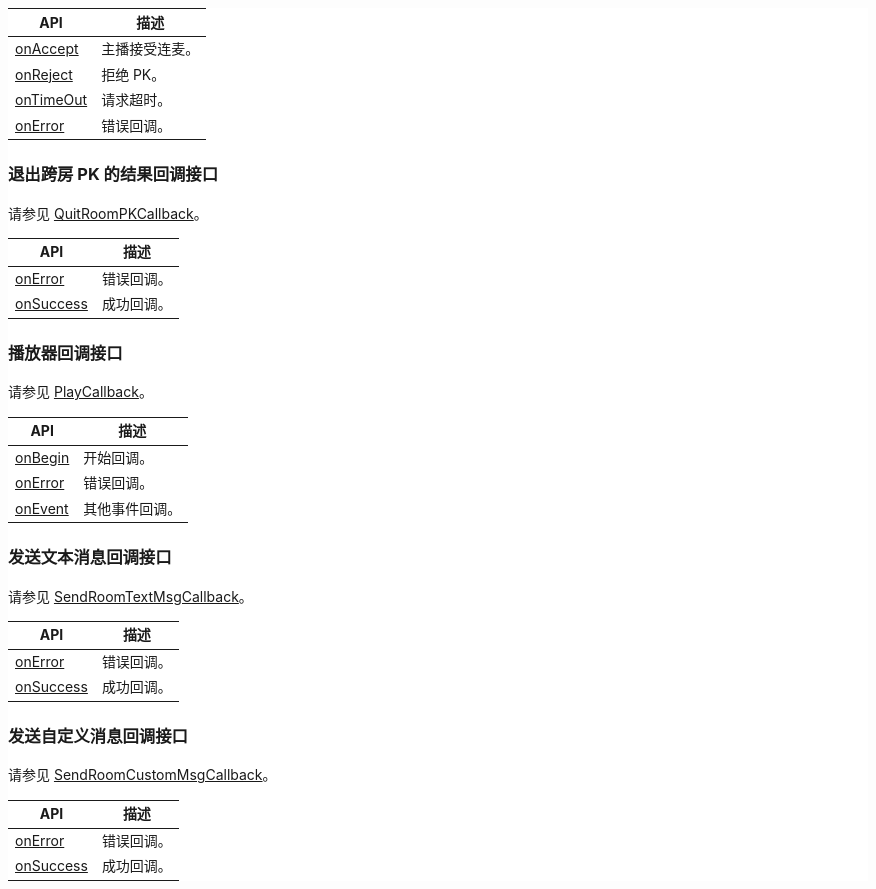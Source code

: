 | API                                                          | 描述           |
| ------------------------------------------------------------ | -------------- |
| [onAccept](https://cloud.tencent.com/document/product/454/34777#onaccept2) | 主播接受连麦。 |
| [onReject](https://cloud.tencent.com/document/product/454/34777#onreject2) | 拒绝 PK。      |
| [onTimeOut](https://cloud.tencent.com/document/product/454/34777#ontimeout2) | 请求超时。     |
| [onError](https://cloud.tencent.com/document/product/454/34777#onerror11) | 错误回调。     |


### 退出跨房 PK 的结果回调接口

请参见 [QuitRoomPKCallback](https://cloud.tencent.com/document/product/454/34777#quitroompkcallback)。

| API                                                          | 描述       |
| ------------------------------------------------------------ | ---------- |
| [onError](https://cloud.tencent.com/document/product/454/34777#onerror12) | 错误回调。 |
| [onSuccess](https://cloud.tencent.com/document/product/454/34777#onsuccess9) | 成功回调。 |


### 播放器回调接口

请参见 [PlayCallback](https://cloud.tencent.com/document/product/454/34777#playcallback)。

| API                                                          | 描述           |
| ------------------------------------------------------------ | -------------- |
| [onBegin](https://cloud.tencent.com/document/product/454/34777#onbegin) | 开始回调。     |
| [onError](https://cloud.tencent.com/document/product/454/34777#onerror13) | 错误回调。     |
| [onEvent](https://cloud.tencent.com/document/product/454/34777#onevent) | 其他事件回调。 |


### 发送文本消息回调接口

请参见 [SendRoomTextMsgCallback](https://cloud.tencent.com/document/product/454/34777#sendroomtextmsgcallback)。

| API                                                          | 描述       |
| ------------------------------------------------------------ | ---------- |
| [onError](https://cloud.tencent.com/document/product/454/34777#onerror14) | 错误回调。 |
| [onSuccess](https://cloud.tencent.com/document/product/454/34777#onsuccess10) | 成功回调。 |


### 发送自定义消息回调接口

请参见 [SendRoomCustomMsgCallback](https://cloud.tencent.com/document/product/454/34777#sendroomcustommsgcallback)。

| API                                                          | 描述       |
| ------------------------------------------------------------ | ---------- |
| [onError](https://cloud.tencent.com/document/product/454/34777#onerror15) | 错误回调。 |
| [onSuccess](https://cloud.tencent.com/document/product/454/34777#onsuccess11) | 成功回调。 |
